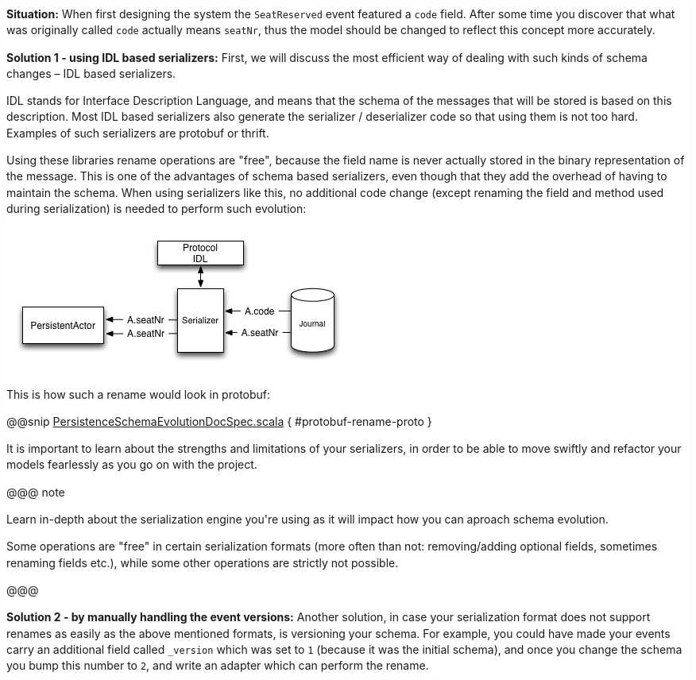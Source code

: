 **Situation:**
When first designing the system the `SeatReserved` event featured a `code` field. After some time you discover that what was originally called `code` actually means `seatNr`, thus the model should be changed to reflect this concept more accurately.

**Solution 1 - using IDL based serializers:**
First, we will discuss the most efficient way of dealing with such kinds of schema changes – IDL based serializers.

IDL stands for Interface Description Language, and means that the schema of the messages that will be stored is based on this description. Most IDL based serializers also generate the serializer / deserializer code so that using them is not too hard. Examples of such serializers are protobuf or thrift.

Using these libraries rename operations are "free", because the field name is never actually stored in the binary representation of the message. This is one of the advantages of schema based serializers, even though that they add the overhead of having to maintain the schema. When using serializers like this, no additional code change (except renaming the field and method used during serialization) is needed to perform such evolution:

![persistence-serializer-rename.png](./images/persistence-serializer-rename.png)

This is how such a rename would look in protobuf:

@@snip [PersistenceSchemaEvolutionDocSpec.scala]($code$/scala/docs/persistence/PersistenceSchemaEvolutionDocSpec.scala) { #protobuf-rename-proto }

It is important to learn about the strengths and limitations of your serializers, in order to be able to move swiftly and refactor your models fearlessly as you go on with the project.

@@@ note

Learn in-depth about the serialization engine you're using as it will impact how you can aproach schema evolution.

Some operations are "free" in certain serialization formats (more often than not: removing/adding optional fields, sometimes renaming fields etc.), while some other operations are strictly not possible.

@@@

**Solution 2 - by manually handling the event versions:**
Another solution, in case your serialization format does not support renames as easily as the above mentioned formats, is versioning your schema. For example, you could have made your events carry an additional field called `_version` which was set to `1` (because it was the initial schema), and once you change the schema you bump this number to `2`, and write an adapter which can perform the rename.
